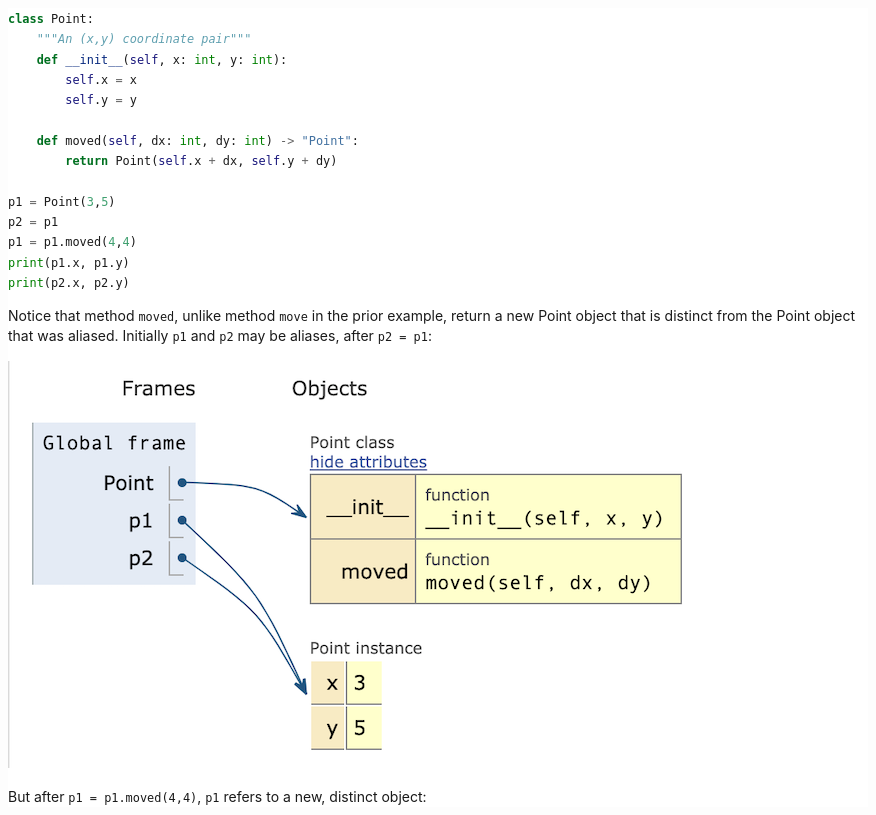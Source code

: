 ```python
class Point:
    """An (x,y) coordinate pair"""
    def __init__(self, x: int, y: int):
        self.x = x
        self.y = y

    def moved(self, dx: int, dy: int) -> "Point":
        return Point(self.x + dx, self.y + dy)

p1 = Point(3,5)
p2 = p1
p1 = p1.moved(4,4)
print(p1.x, p1.y)
print(p2.x, p2.y)
```

Notice that method `moved`, unlike method `move` in the prior example, 
return a new Point object that is distinct from the Point object that was aliased.  Initially `p1` and `p2` may be aliases, after `p2 = p1`: 

![](img/pythontutor-point-unaliased-step1.png)

But after `p1 = p1.moved(4,4)`, `p1` refers to a new, distinct object: 
